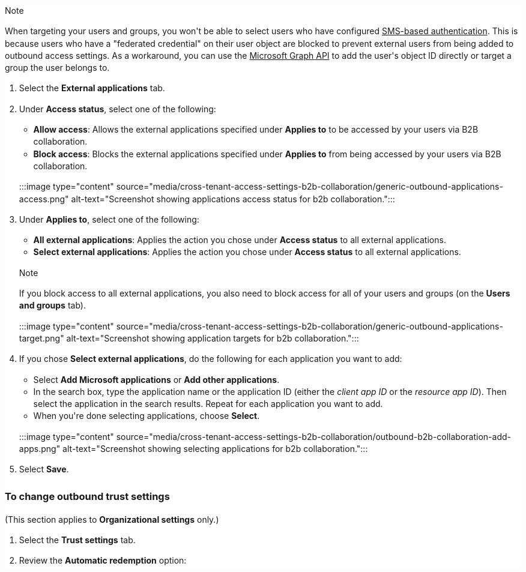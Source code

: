    > [!NOTE]
   > When targeting your users and groups, you won't be able to select users who have configured [SMS-based authentication](~/identity/authentication/howto-authentication-sms-signin.md). This is because users who have a "federated credential" on their user object are blocked to prevent external users from being added to outbound access settings. As a workaround, you can use the [Microsoft Graph API](/graph/api/resources/crosstenantaccesspolicy-overview) to add the user's object ID directly or target a group the user belongs to.

1. Select the **External applications** tab.

1. Under **Access status**, select one of the following:

   - **Allow access**: Allows the external applications specified under **Applies to** to be accessed by your users via B2B collaboration.
   - **Block access**: Blocks the external applications specified under **Applies to** from being accessed by your users via B2B collaboration.

    :::image type="content" source="media/cross-tenant-access-settings-b2b-collaboration/generic-outbound-applications-access.png" alt-text="Screenshot showing applications access status for b2b collaboration.":::

1. Under **Applies to**, select one of the following:

   - **All external applications**: Applies the action you chose under **Access status** to all external applications.
   - **Select external applications**: Applies the action you chose under **Access status** to all external applications.

   > [!NOTE]
   > If you block access to all external applications, you also need to block access for all of your users and groups (on the **Users and groups** tab).

    :::image type="content" source="media/cross-tenant-access-settings-b2b-collaboration/generic-outbound-applications-target.png" alt-text="Screenshot showing application targets for b2b collaboration.":::

1. If you chose **Select external applications**, do the following for each application you want to add:

   - Select **Add Microsoft applications** or **Add other applications**.
   - In the search box, type the application name or the application ID (either the *client app ID* or the *resource app ID*). Then select the application in the search results. Repeat for each application you want to add.
   - When you're done selecting applications, choose **Select**.

    :::image type="content" source="media/cross-tenant-access-settings-b2b-collaboration/outbound-b2b-collaboration-add-apps.png" alt-text="Screenshot showing selecting applications for b2b collaboration.":::

1. Select **Save**.

### To change outbound trust settings

(This section applies to **Organizational settings** only.)

1. Select the **Trust settings** tab.

1. Review the **Automatic redemption** option:
